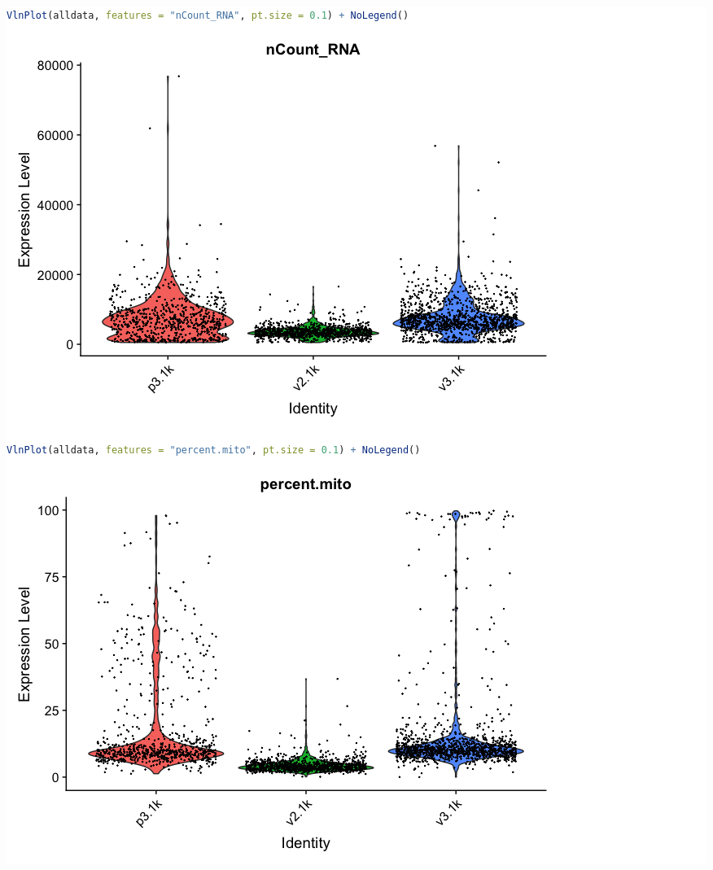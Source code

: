 ``` r
VlnPlot(alldata, features = "nCount_RNA", pt.size = 0.1) + NoLegend()
```

![](Quality_control_files/figure-markdown_github/vln.plot-2.png)

``` r
VlnPlot(alldata, features = "percent.mito", pt.size = 0.1) + NoLegend()
```

![](Quality_control_files/figure-markdown_github/vln.plot-3.png)
